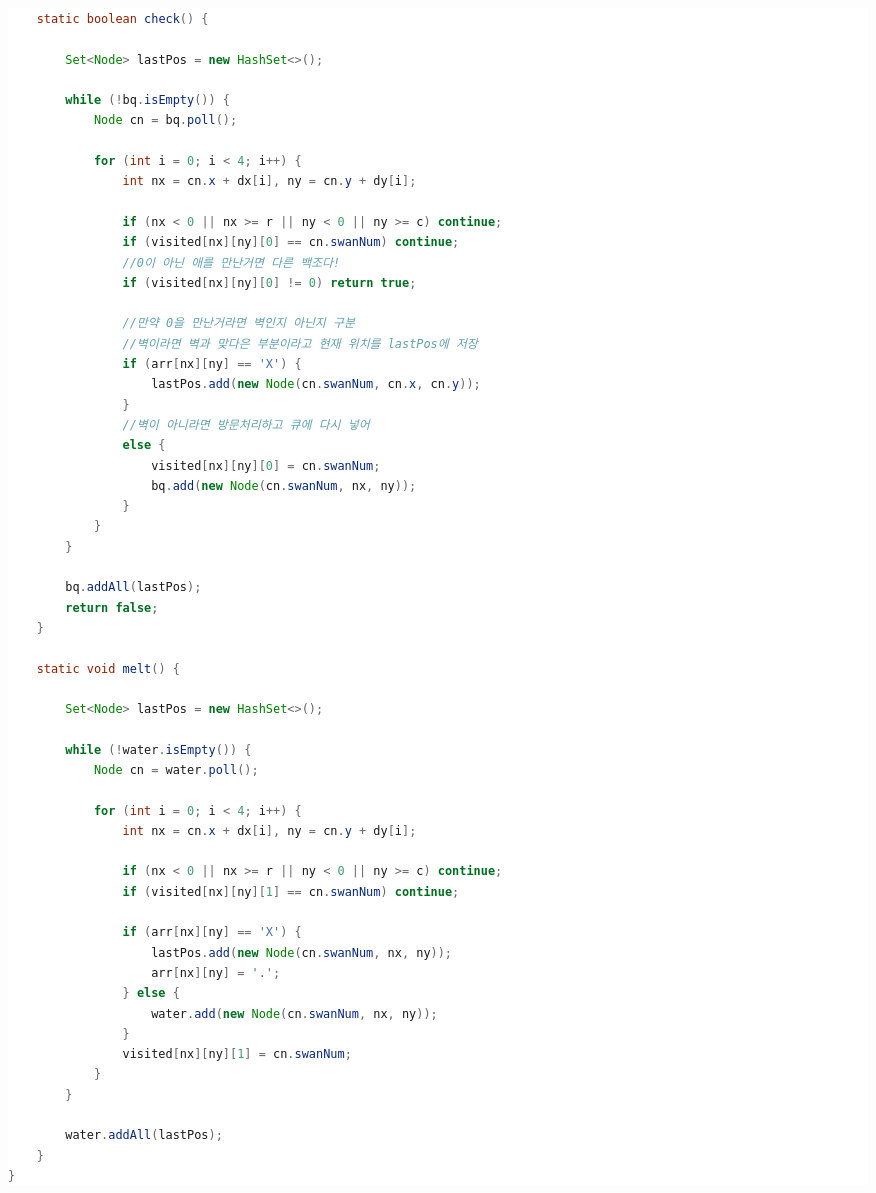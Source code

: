 ```java
    static boolean check() {

        Set<Node> lastPos = new HashSet<>();

        while (!bq.isEmpty()) {
            Node cn = bq.poll();

            for (int i = 0; i < 4; i++) {
                int nx = cn.x + dx[i], ny = cn.y + dy[i];

                if (nx < 0 || nx >= r || ny < 0 || ny >= c) continue;
                if (visited[nx][ny][0] == cn.swanNum) continue;
                //0이 아닌 애를 만난거면 다른 백조다!
                if (visited[nx][ny][0] != 0) return true;

                //만약 0을 만난거라면 벽인지 아닌지 구분
                //벽이라면 벽과 맞다은 부분이라고 현재 위치를 lastPos에 저장
                if (arr[nx][ny] == 'X') {
                    lastPos.add(new Node(cn.swanNum, cn.x, cn.y));
                }
                //벽이 아니라면 방문처리하고 큐에 다시 넣어
                else {
                    visited[nx][ny][0] = cn.swanNum;
                    bq.add(new Node(cn.swanNum, nx, ny));
                }
            }
        }

        bq.addAll(lastPos);
        return false;
    }

    static void melt() {

        Set<Node> lastPos = new HashSet<>();

        while (!water.isEmpty()) {
            Node cn = water.poll();

            for (int i = 0; i < 4; i++) {
                int nx = cn.x + dx[i], ny = cn.y + dy[i];

                if (nx < 0 || nx >= r || ny < 0 || ny >= c) continue;
                if (visited[nx][ny][1] == cn.swanNum) continue;

                if (arr[nx][ny] == 'X') {
                    lastPos.add(new Node(cn.swanNum, nx, ny));
                    arr[nx][ny] = '.';
                } else {
                    water.add(new Node(cn.swanNum, nx, ny));
                }
                visited[nx][ny][1] = cn.swanNum;
            }
        }

        water.addAll(lastPos);
    }
}
```
